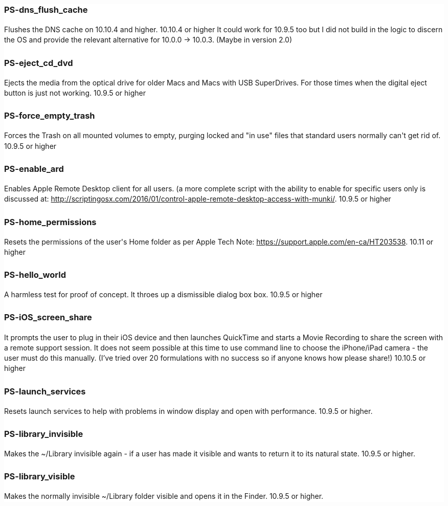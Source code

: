 ### PS-dns_flush_cache
Flushes the DNS cache on 10.10.4 and higher. 
10.10.4 or higher
It could work for 10.9.5 too but I did not build in the logic to discern the OS and provide the relevant alternative for 10.0.0 -> 10.0.3. (Maybe in version 2.0)

### PS-eject_cd_dvd
Ejects the media from the optical drive for older Macs and Macs with USB SuperDrives. For those times when the digital eject button is just not working.
10.9.5 or higher

### PS-force_empty_trash
Forces the Trash on all mounted volumes to empty, purging locked and "in use" files that standard users normally can't get rid of.
10.9.5 or higher

### PS-enable_ard
Enables Apple Remote Desktop client for all users. (a more complete script with the ability to enable for specific users only is discussed at:
http://scriptingosx.com/2016/01/control-apple-remote-desktop-access-with-munki/.
10.9.5 or higher

### PS-home_permissions
Resets the permissions of the user's Home folder as per Apple Tech Note: https://support.apple.com/en-ca/HT203538. 
10.11 or higher

### PS-hello_world
A harmless test for proof of concept. It throes up a dismissible dialog box box.
10.9.5 or higher

### PS-iOS_screen_share
It prompts the user to plug in their iOS device and then launches QuickTime and starts a Movie Recording to share the screen with a remote support session.
It does not seem possible at this time to use command line to choose the iPhone/iPad camera - the user must do this manually. (I’ve tried over 20 formulations with no success so if anyone knows how please share!)
10.10.5 or higher

### PS-launch_services
Resets launch services to help with problems in window display and open with performance.
10.9.5 or higher.

### PS-library_invisible
Makes the ~/Library invisible again - if a user has made it visible and wants to return it to its natural state.
10.9.5 or higher.

### PS-library_visible
Makes the normally invisible ~/Library folder visible and opens it in the Finder.
10.9.5 or higher.

